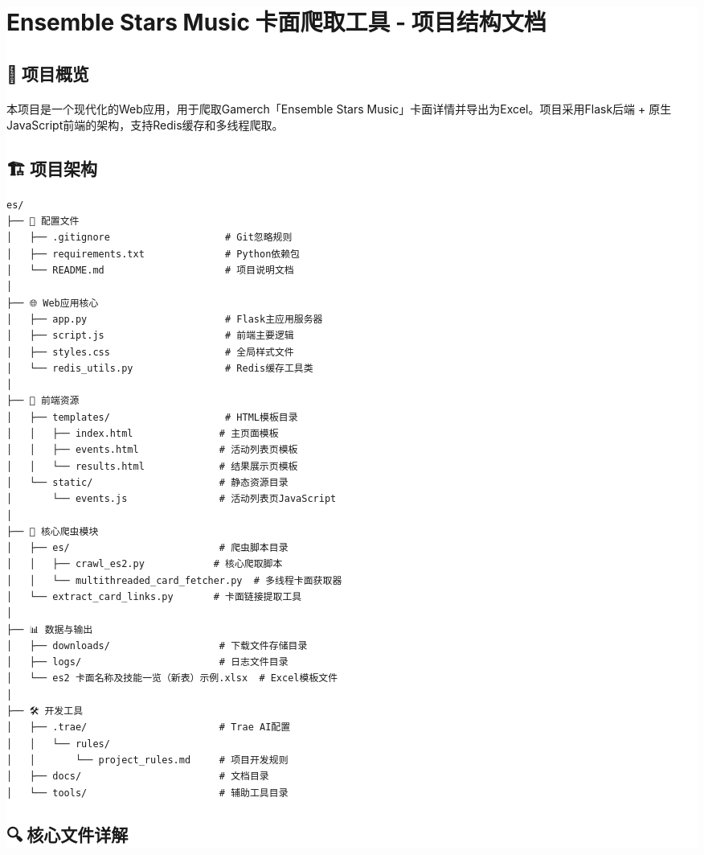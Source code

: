 # Ensemble Stars Music 卡面爬取工具 - 项目结构文档

## 📁 项目概览

本项目是一个现代化的Web应用，用于爬取Gamerch「Ensemble Stars Music」卡面详情并导出为Excel。项目采用Flask后端 + 原生JavaScript前端的架构，支持Redis缓存和多线程爬取。

## 🏗️ 项目架构

```
es/
├── 📄 配置文件
│   ├── .gitignore                    # Git忽略规则
│   ├── requirements.txt              # Python依赖包
│   └── README.md                     # 项目说明文档
│
├── 🌐 Web应用核心
│   ├── app.py                        # Flask主应用服务器
│   ├── script.js                     # 前端主要逻辑
│   ├── styles.css                    # 全局样式文件
│   └── redis_utils.py                # Redis缓存工具类
│
├── 🎨 前端资源
│   ├── templates/                    # HTML模板目录
│   │   ├── index.html               # 主页面模板
│   │   ├── events.html              # 活动列表页模板
│   │   └── results.html             # 结果展示页模板
│   └── static/                      # 静态资源目录
│       └── events.js                # 活动列表页JavaScript
│
├── 🔧 核心爬虫模块
│   ├── es/                          # 爬虫脚本目录
│   │   ├── crawl_es2.py            # 核心爬取脚本
│   │   └── multithreaded_card_fetcher.py  # 多线程卡面获取器
│   └── extract_card_links.py       # 卡面链接提取工具
│
├── 📊 数据与输出
│   ├── downloads/                   # 下载文件存储目录
│   ├── logs/                        # 日志文件目录
│   └── es2 卡面名称及技能一览（新表）示例.xlsx  # Excel模板文件
│
├── 🛠️ 开发工具
│   ├── .trae/                       # Trae AI配置
│   │   └── rules/
│   │       └── project_rules.md     # 项目开发规则
│   ├── docs/                        # 文档目录
│   └── tools/                       # 辅助工具目录
```

## 🔍 核心文件详解
